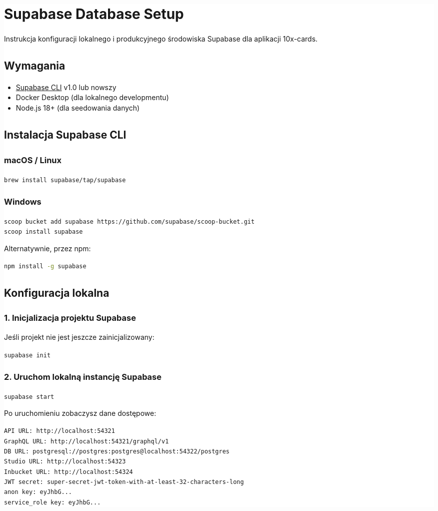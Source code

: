 # Supabase Database Setup

Instrukcja konfiguracji lokalnego i produkcyjnego środowiska Supabase dla aplikacji 10x-cards.

## Wymagania

- [Supabase CLI](https://supabase.com/docs/guides/cli) v1.0 lub nowszy
- Docker Desktop (dla lokalnego developmentu)
- Node.js 18+ (dla seedowania danych)

## Instalacja Supabase CLI

### macOS / Linux

```bash
brew install supabase/tap/supabase
```

### Windows

```bash
scoop bucket add supabase https://github.com/supabase/scoop-bucket.git
scoop install supabase
```

Alternatywnie, przez npm:

```bash
npm install -g supabase
```

## Konfiguracja lokalna

### 1. Inicjalizacja projektu Supabase

Jeśli projekt nie jest jeszcze zainicjalizowany:

```bash
supabase init
```

### 2. Uruchom lokalną instancję Supabase

```bash
supabase start
```

Po uruchomieniu zobaczysz dane dostępowe:

```
API URL: http://localhost:54321
GraphQL URL: http://localhost:54321/graphql/v1
DB URL: postgresql://postgres:postgres@localhost:54322/postgres
Studio URL: http://localhost:54323
Inbucket URL: http://localhost:54324
JWT secret: super-secret-jwt-token-with-at-least-32-characters-long
anon key: eyJhbG...
service_role key: eyJhbG...
```
